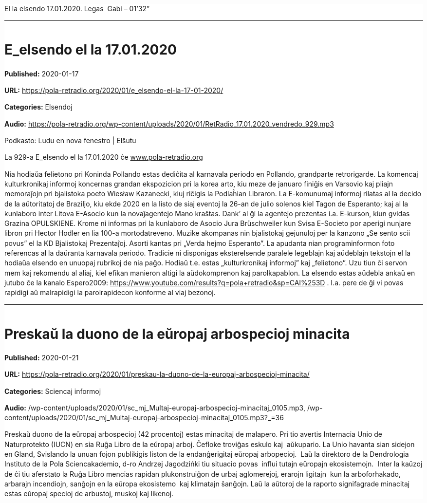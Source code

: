 El la elsendo 17.01.2020. Legas  Gabi – 01’32”


---

# E_elsendo el la 17.01.2020

**Published:** 2020-01-17

**URL:** https://pola-retradio.org/2020/01/e_elsendo-el-la-17-01-2020/

**Categories:** Elsendoj

**Audio:** https://pola-retradio.org/wp-content/uploads/2020/01/RetRadio_17.01.2020_vendredo_929.mp3

Podkasto: Ludu en nova fenestro | Elŝutu

La 929-a E_elsendo el la 17.01.2020 ĉe www.pola-retradio.org

Nia hodiaŭa felietono pri Koninda Pollando estas dediĉita al karnavala periodo en Pollando, grandparte retrorigarde. La komencaj kulturkronikaj informoj koncernas grandan ekspozicion pri la korea arto, kiu meze de januaro finiĝis en Varsovio kaj pliajn memoraĵojn pri bjalistoka poeto Wiesław Kazanecki, kiuj riĉigis la Podlaĥian Libraron. La E-komunumaj informoj rilatas al la decido de la aŭtoritatoj de Braziljo, kiu ekde 2020 en la listo de siaj eventoj la 26-an de julio solenos kiel Tagon de Esperanto; kaj al la kunlaboro inter Litova E-Asocio kun la novaĵagentejo Mano kraštas. Dank’ al ĝi la agentejo prezentas i.a. E-kurson, kiun gvidas Grazina OPULSKIENE. Krome ni informas pri la kunlaboro de Asocio Jura Brüschweiler kun Svisa E-Societo por aperigi nunjare libron pri Hector Hodler en lia 100-a mortodatreveno. Muzike akompanas nin bjalistokaj gejunuloj per la kanzono „Se sento scii povus” el la KD Bjalistokaj Prezentaĵoj. Asorti kantas pri „Verda hejmo Esperanto”. La apudanta nian programinformon foto referencas al la daŭranta karnavala periodo. Tradicie ni disponigas eksterelsende paralele legeblajn kaj aŭdeblajn tekstojn el la hodiaŭa elsendo en unuopaj rubrikoj de nia paĝo. Hodiaŭ t.e. estas „kulturkronikaj informoj” kaj „felietono”. Uzu tiun ĉi servon mem kaj rekomendu al aliaj, kiel efikan manieron altigi la aŭdokomprenon kaj parolkapablon. La elsendo estas aŭdebla ankaŭ en jutubo ĉe la kanalo Espero2009: https://www.youtube.com/results?q=pola+retradio&sp=CAI%253D . I.a. pere de ĝi vi povas rapidigi aŭ malrapidigi la parolrapidecon konforme al viaj bezonoj.


---

# Preskaŭ la duono de la eŭropaj arbospecioj minacita

**Published:** 2020-01-21

**URL:** https://pola-retradio.org/2020/01/preskau-la-duono-de-la-europaj-arbospecioj-minacita/

**Categories:** Sciencaj informoj

**Audio:** /wp-content/uploads/2020/01/sc_mj_Multaj-europaj-arbospecioj-minacitaj_0105.mp3, /wp-content/uploads/2020/01/sc_mj_Multaj-europaj-arbospecioj-minacitaj_0105.mp3?_=36

Preskaŭ duono de la eŭropaj arbospecioj (42 procentoj) estas minacitaj de malapero. Pri tio avertis Internacia Unio de Naturprotekto (IUCN) en sia Ruĝa Libro de la eŭropaj arboj. Ĉefloke troviĝas eskulo kaj  aŭkupario. La Unio havanta sian sidejon en Gland, Svislando la unuan fojon publikigis liston de la endanĝerigitaj eŭropaj arbopecioj.  Laŭ la direktoro de la Dendrologia Instituto de la Pola Sciencakademio, d-ro Andrzej Jagodzińki tiu situacio povas  influi tutajn eŭropajn ekosistemojn.  Inter la kaŭzoj de ĉi tiu aferstato la Ruĝa Libro mencias rapidan plukonstruiĝon de urbaj aglomerejoj, erarojn ligitajn  kun la arboforhakado, arbarajn incendiojn, sanĝojn en la eŭropa ekosistemo  kaj klimatajn ŝanĝojn. Laŭ la aŭtoroj de la raporto signifagrade minacitaj estas eŭropaj specioj de arbustoj, muskoj kaj likenoj.
